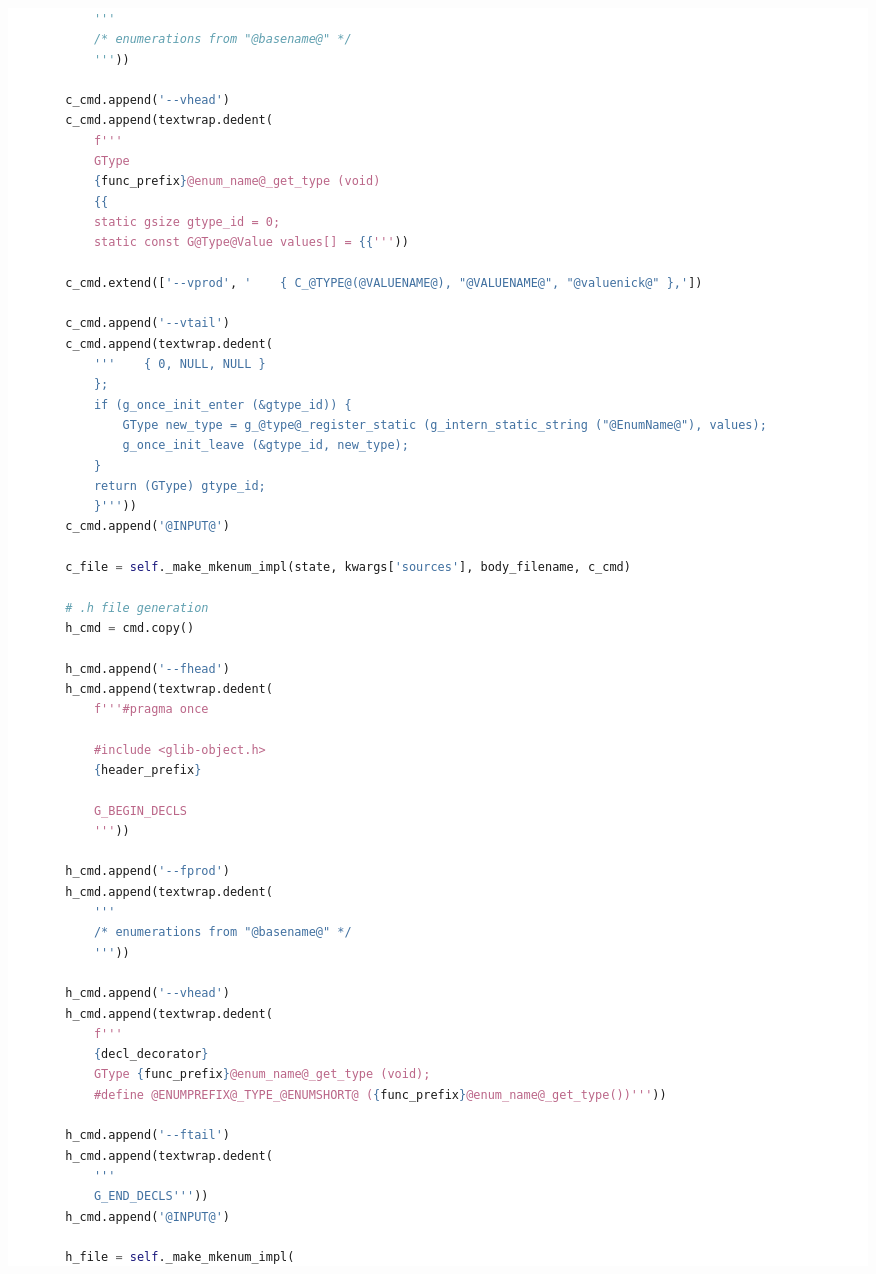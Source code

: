 ```python
            '''
            /* enumerations from "@basename@" */
            '''))

        c_cmd.append('--vhead')
        c_cmd.append(textwrap.dedent(
            f'''
            GType
            {func_prefix}@enum_name@_get_type (void)
            {{
            static gsize gtype_id = 0;
            static const G@Type@Value values[] = {{'''))

        c_cmd.extend(['--vprod', '    { C_@TYPE@(@VALUENAME@), "@VALUENAME@", "@valuenick@" },'])

        c_cmd.append('--vtail')
        c_cmd.append(textwrap.dedent(
            '''    { 0, NULL, NULL }
            };
            if (g_once_init_enter (&gtype_id)) {
                GType new_type = g_@type@_register_static (g_intern_static_string ("@EnumName@"), values);
                g_once_init_leave (&gtype_id, new_type);
            }
            return (GType) gtype_id;
            }'''))
        c_cmd.append('@INPUT@')

        c_file = self._make_mkenum_impl(state, kwargs['sources'], body_filename, c_cmd)

        # .h file generation
        h_cmd = cmd.copy()

        h_cmd.append('--fhead')
        h_cmd.append(textwrap.dedent(
            f'''#pragma once

            #include <glib-object.h>
            {header_prefix}

            G_BEGIN_DECLS
            '''))

        h_cmd.append('--fprod')
        h_cmd.append(textwrap.dedent(
            '''
            /* enumerations from "@basename@" */
            '''))

        h_cmd.append('--vhead')
        h_cmd.append(textwrap.dedent(
            f'''
            {decl_decorator}
            GType {func_prefix}@enum_name@_get_type (void);
            #define @ENUMPREFIX@_TYPE_@ENUMSHORT@ ({func_prefix}@enum_name@_get_type())'''))

        h_cmd.append('--ftail')
        h_cmd.append(textwrap.dedent(
            '''
            G_END_DECLS'''))
        h_cmd.append('@INPUT@')

        h_file = self._make_mkenum_impl(
```